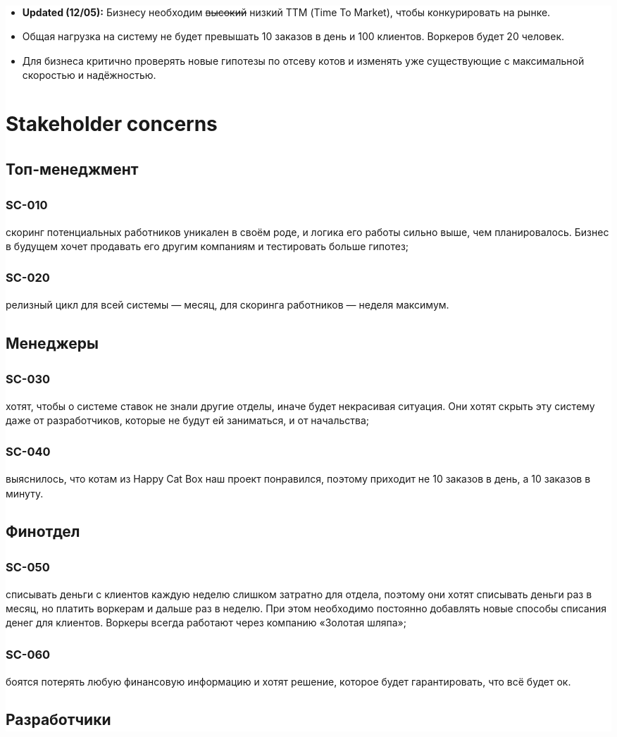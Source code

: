 - **Updated (12/05):** Бизнесу необходим ~~высокий~~ низкий ТТМ (Time To Market), чтобы конкурировать на рынке.

- Общая нагрузка на систему не будет превышать 10 заказов в день и 100 клиентов. Воркеров будет 20 человек.

- Для бизнеса критично проверять новые гипотезы по отсеву котов и изменять уже существующие с максимальной скоростью и надёжностью.

# Stakeholder concerns

## **Топ-менеджмент**

### SC-010

скоринг потенциальных работников уникален в своём роде, и логика его работы сильно выше, чем планировалось. Бизнес в будущем хочет продавать его другим компаниям и тестировать больше гипотез;

### SC-020

релизный цикл для всей системы — месяц, для скоринга работников — неделя максимум.

## Менеджеры

### SC-030

хотят, чтобы о системе ставок не знали другие отделы, иначе будет некрасивая ситуация. Они хотят скрыть эту систему даже от разработчиков, которые не будут ей заниматься, и от начальства;

### SC-040

выяснилось, что котам из Happy Cat Box наш проект понравился, поэтому приходит не 10 заказов в день, а 10 заказов в минуту.

## Финотдел

### SC-050

списывать деньги с клиентов каждую неделю слишком затратно для отдела, поэтому они хотят списывать деньги раз в месяц, но платить воркерам и дальше раз в неделю. При этом необходимо постоянно добавлять новые способы списания денег для клиентов. Воркеры всегда работают через компанию «Золотая шляпа»;

### SC-060

боятся потерять любую финансовую информацию и хотят решение, которое будет гарантировать, что всё будет ок.

## Разработчики
